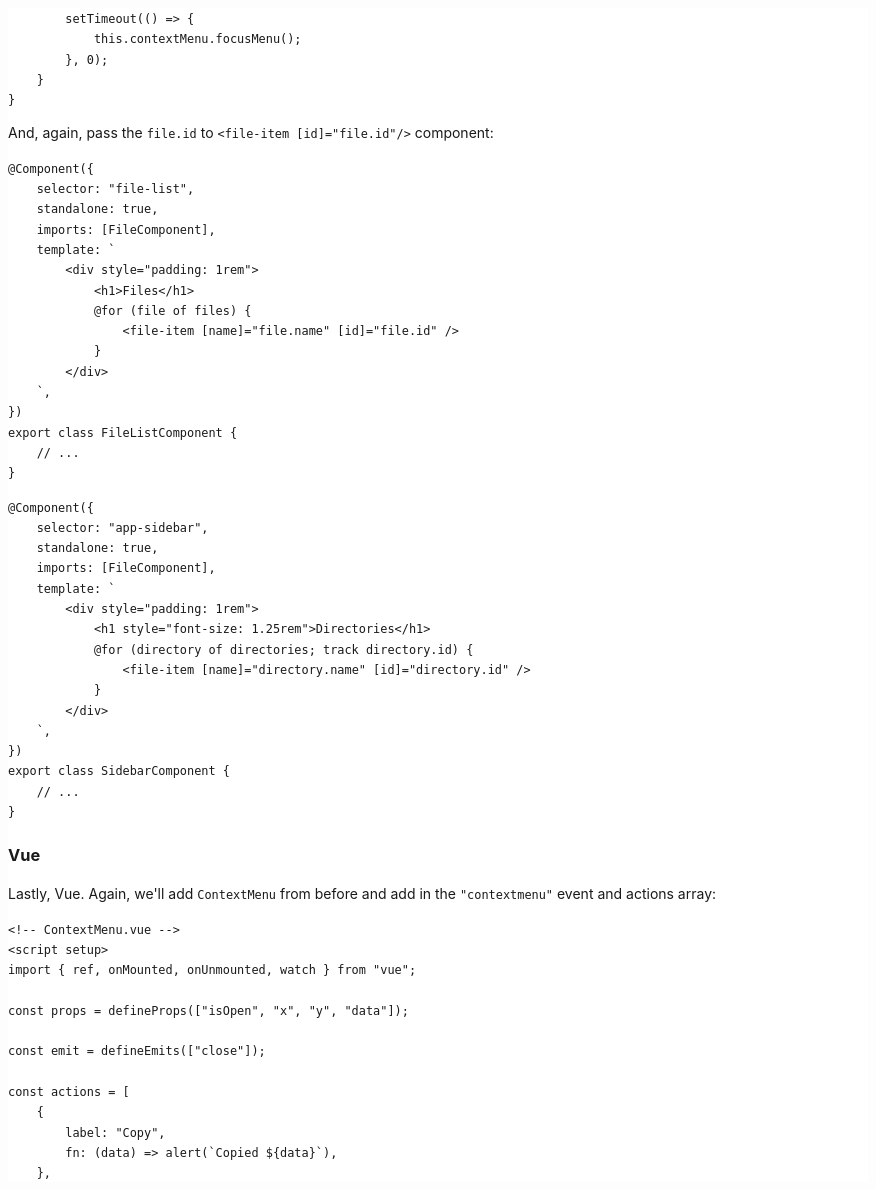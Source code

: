 ```angular-ts
		setTimeout(() => {
			this.contextMenu.focusMenu();
		}, 0);
	}
}
```

And, again, pass the `file.id` to `<file-item [id]="file.id"/>` component:

```angular-ts
@Component({
	selector: "file-list",
	standalone: true,
	imports: [FileComponent],
	template: `
		<div style="padding: 1rem">
			<h1>Files</h1>
			@for (file of files) {
				<file-item [name]="file.name" [id]="file.id" />
			}
		</div>
	`,
})
export class FileListComponent {
	// ...
}
```

```angular-ts
@Component({
	selector: "app-sidebar",
	standalone: true,
	imports: [FileComponent],
	template: `
		<div style="padding: 1rem">
			<h1 style="font-size: 1.25rem">Directories</h1>
			@for (directory of directories; track directory.id) {
				<file-item [name]="directory.name" [id]="directory.id" />
			}
		</div>
	`,
})
export class SidebarComponent {
	// ...
}
```

### Vue

Lastly, Vue. Again, we'll add `ContextMenu` from before and add in the `"contextmenu"` event and actions array:

```vue {9-18,30-34,36-49}
<!-- ContextMenu.vue -->
<script setup>
import { ref, onMounted, onUnmounted, watch } from "vue";

const props = defineProps(["isOpen", "x", "y", "data"]);

const emit = defineEmits(["close"]);

const actions = [
	{
		label: "Copy",
		fn: (data) => alert(`Copied ${data}`),
	},
```